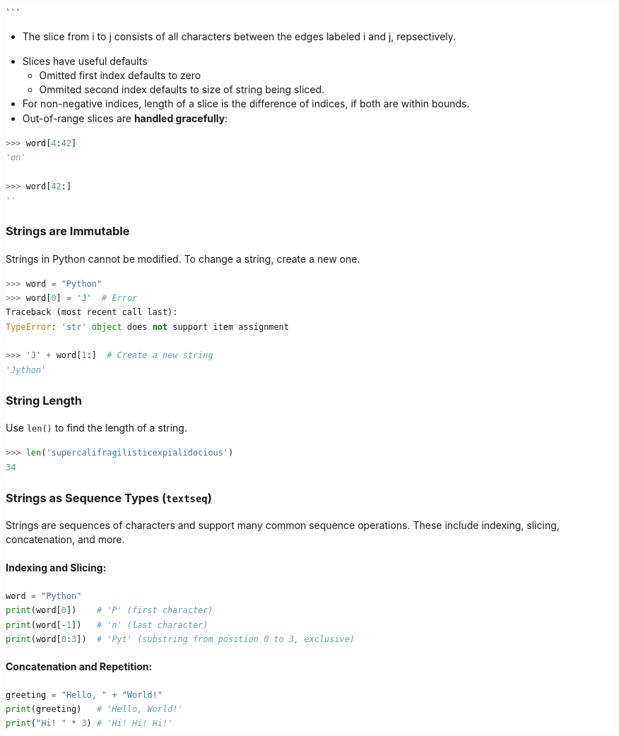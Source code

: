     ```
  * The slice from i to j consists of all characters between the edges labeled i and j, repsectively.

- Slices have useful defaults
  - Omitted first index defaults to zero
  - Ommited second index defaults to size of string being sliced.
- For non-negative indices, length of a slice is the difference of indices, if both are within bounds.
- Out-of-range slices are **handled gracefully**:
```python
>>> word[4:42]
'on'

>>> word[42:]
''
```

### Strings are Immutable
Strings in Python cannot be modified. To change a string, create a new one.

```python
>>> word = "Python"
>>> word[0] = 'J'  # Error
Traceback (most recent call last):
TypeError: 'str' object does not support item assignment

>>> 'J' + word[1:]  # Create a new string
'Jython'
```

### String Length
Use `len()` to find the length of a string.

```python
>>> len('supercalifragilisticexpialidocious')
34
```

### Strings as Sequence Types (`textseq`)

Strings are sequences of characters and support many common sequence operations. These include indexing, slicing, concatenation, and more.

#### Indexing and Slicing:
```python
word = "Python"
print(word[0])    # 'P' (first character)
print(word[-1])   # 'n' (last character)
print(word[0:3])  # 'Pyt' (substring from position 0 to 3, exclusive)
```

#### Concatenation and Repetition:
```python
greeting = "Hello, " + "World!"
print(greeting)   # 'Hello, World!'
print("Hi! " * 3) # 'Hi! Hi! Hi!'
```
